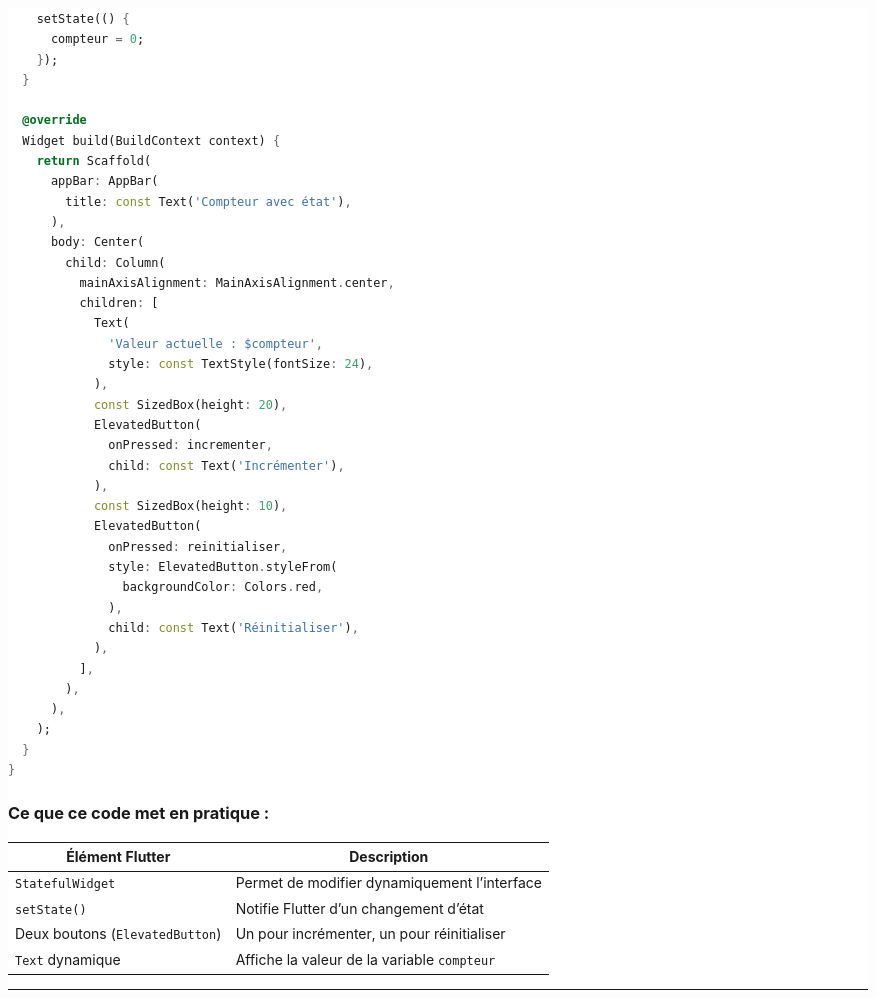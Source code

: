 ```dart
    setState(() {
      compteur = 0;
    });
  }

  @override
  Widget build(BuildContext context) {
    return Scaffold(
      appBar: AppBar(
        title: const Text('Compteur avec état'),
      ),
      body: Center(
        child: Column(
          mainAxisAlignment: MainAxisAlignment.center,
          children: [
            Text(
              'Valeur actuelle : $compteur',
              style: const TextStyle(fontSize: 24),
            ),
            const SizedBox(height: 20),
            ElevatedButton(
              onPressed: incrementer,
              child: const Text('Incrémenter'),
            ),
            const SizedBox(height: 10),
            ElevatedButton(
              onPressed: reinitialiser,
              style: ElevatedButton.styleFrom(
                backgroundColor: Colors.red,
              ),
              child: const Text('Réinitialiser'),
            ),
          ],
        ),
      ),
    );
  }
}
```



###  Ce que ce code met en pratique :

| Élément Flutter                 | Description                                  |
| ------------------------------- | -------------------------------------------- |
| `StatefulWidget`                | Permet de modifier dynamiquement l’interface |
| `setState()`                    | Notifie Flutter d’un changement d’état       |
| Deux boutons (`ElevatedButton`) | Un pour incrémenter, un pour réinitialiser   |
| `Text` dynamique                | Affiche la valeur de la variable `compteur`  |

---